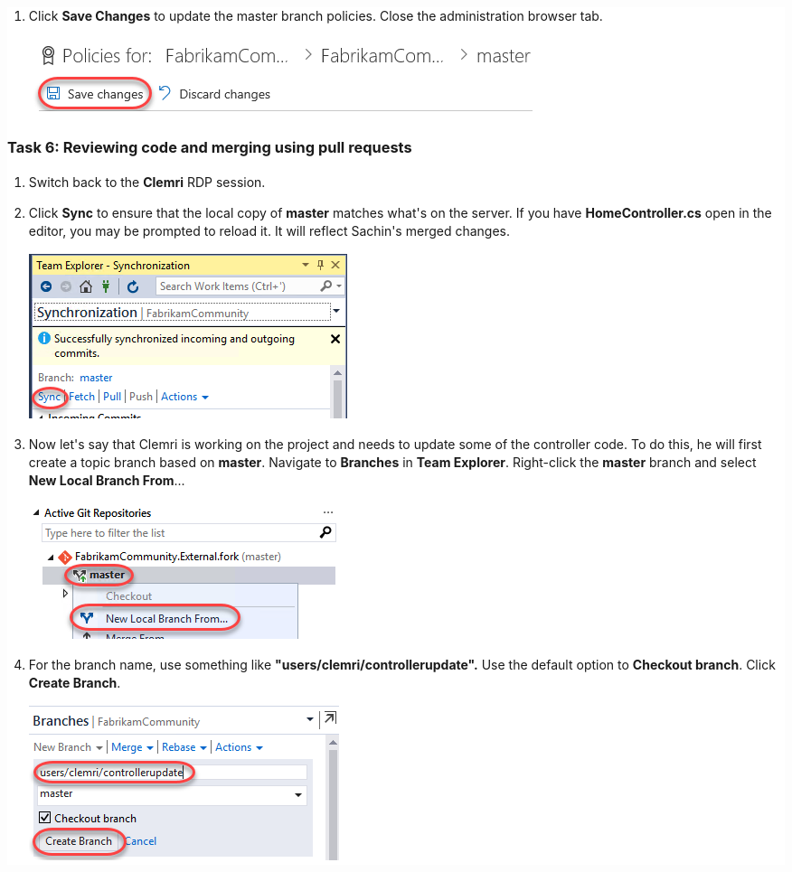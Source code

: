 1. Click **Save Changes** to update the master branch policies. Close the administration browser tab.

    ![](images/094.png)

### Task 6: Reviewing code and merging using pull requests

1. Switch back to the **Clemri** RDP session.

1. Click **Sync** to ensure that the local copy of **master** matches what's on the server. If you have **HomeController.cs** open in the editor, you may be prompted to reload it. It will reflect Sachin's merged changes.

    ![](images/095.png)

1. Now let's say that Clemri is working on the project and needs to update some of the controller code. To do this, he will first create a topic branch based on **master**. Navigate to **Branches** in **Team Explorer**. Right-click the **master** branch and select **New Local Branch From**...

    ![](images/096.png)

1. For the branch name, use something like **"users/clemri/controllerupdate".** Use the default option to **Checkout branch**. Click **Create Branch**.

    ![](images/097.png)
